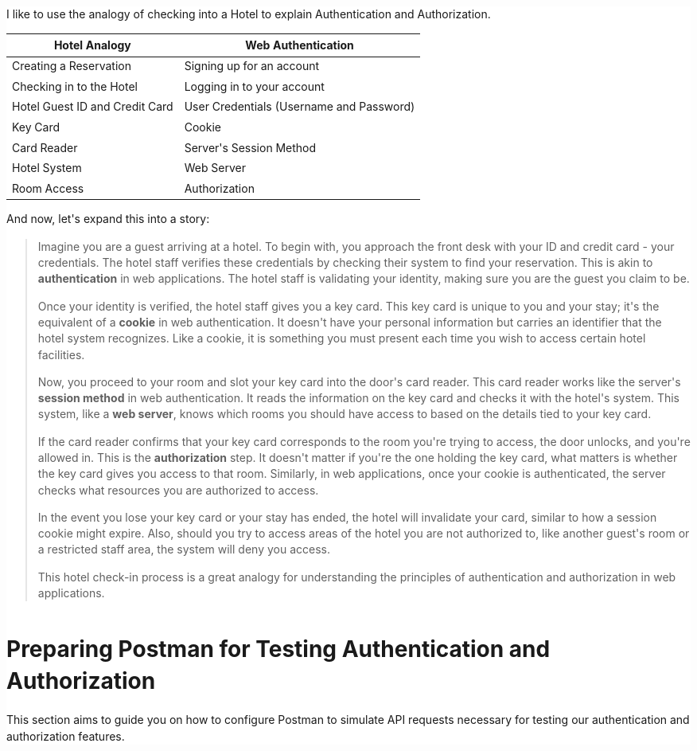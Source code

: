 I like to use the analogy of checking into a Hotel to explain Authentication and Authorization.

| Hotel Analogy | Web Authentication |
|---------------|--------------------|
| Creating a Reservation | Signing up for an account |
| Checking in to the Hotel | Logging in to your account |
| Hotel Guest ID and Credit Card | User Credentials (Username and Password) |
| Key Card | Cookie |
| Card Reader | Server's Session Method |
| Hotel System | Web Server |
| Room Access | Authorization |

And now, let's expand this into a story:

> Imagine you are a guest arriving at a hotel. To begin with, you approach the front desk with your ID and credit card - your credentials. The hotel staff verifies these credentials by checking their system to find your reservation. This is akin to **authentication** in web applications. The hotel staff is validating your identity, making sure you are the guest you claim to be.
>
> Once your identity is verified, the hotel staff gives you a key card. This key card is unique to you and your stay; it's the equivalent of a **cookie** in web authentication. It doesn't have your personal information but carries an identifier that the hotel system recognizes. Like a cookie, it is something you must present each time you wish to access certain hotel facilities.
>
> Now, you proceed to your room and slot your key card into the door's card reader. This card reader works like the server's **session method** in web authentication. It reads the information on the key card and checks it with the hotel's system. This system, like a **web server**, knows which rooms you should have access to based on the details tied to your key card.
>
> If the card reader confirms that your key card corresponds to the room you're trying to access, the door unlocks, and you're allowed in. This is the **authorization** step. It doesn't matter if you're the one holding the key card, what matters is whether the key card gives you access to that room. Similarly, in web applications, once your cookie is authenticated, the server checks what resources you are authorized to access.
>
> In the event you lose your key card or your stay has ended, the hotel will invalidate your card, similar to how a session cookie might expire. Also, should you try to access areas of the hotel you are not authorized to, like another guest's room or a restricted staff area, the system will deny you access.
>
> This hotel check-in process is a great analogy for understanding the principles of authentication and authorization in web applications.

# Preparing Postman for Testing Authentication and Authorization

This section aims to guide you on how to configure Postman to simulate API requests necessary for testing our authentication and authorization features. 
